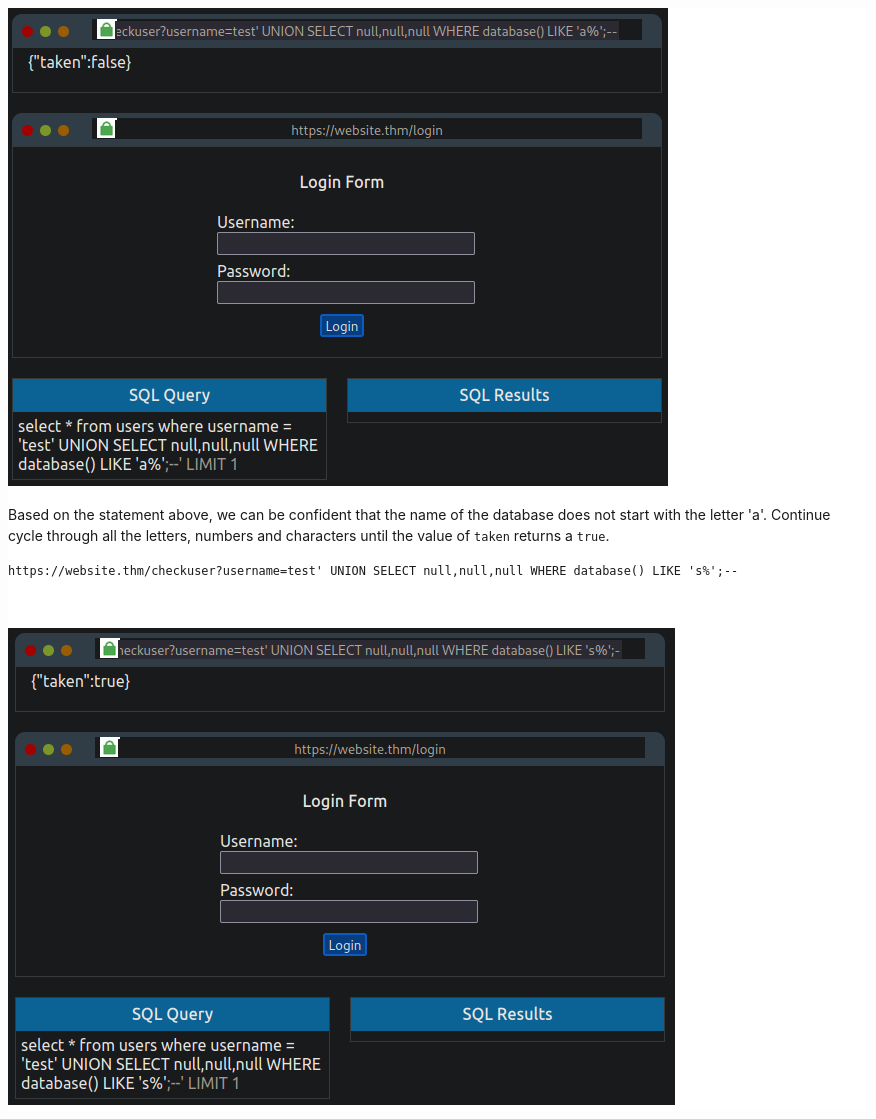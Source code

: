 ![Content-based SQLi Database Enum Fail](../../assets/images/thm/sqli/14-contentbasedsqlidatabaseenumfail.png)

Based on the statement above, we can be confident that the name of the database does not start with the letter 'a'. Continue cycle through all the letters, numbers and characters until the value of `taken` returns a `true`.

```url
https://website.thm/checkuser?username=test' UNION SELECT null,null,null WHERE database() LIKE 's%';--
```
<br>

![Content-based SQLi Database Enum Pass](../../assets/images/thm/sqli/15-contentbasedsqlidatabaseenumpass.png)

